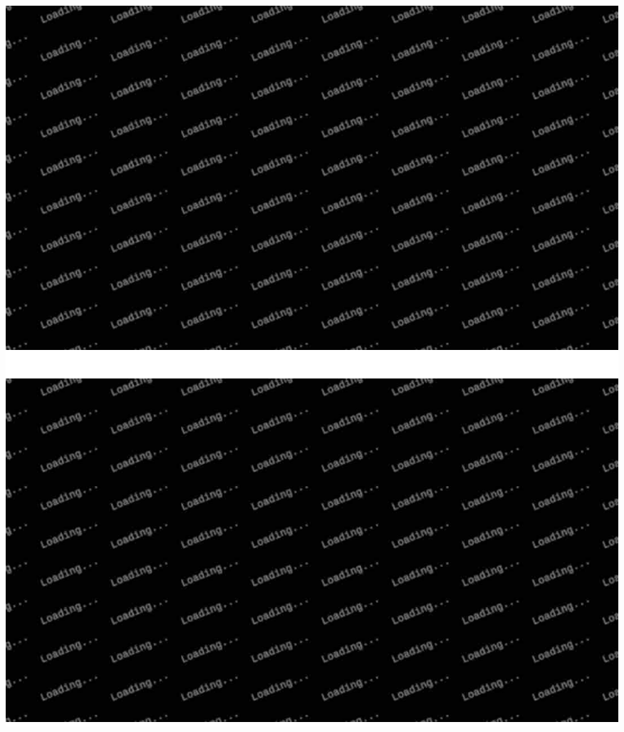  <img width="100%" height="100%" class="lazyload" src="./../images/loading.jpg"
 data-src="./../images/SC37/bd-25593-1090px.jpg"
 data-srcset="./../images/SC37/bd-25593-512px.jpg 512w,
 ./../images/SC37/bd-25593-768px.jpg 768w,
 ./../images/SC37/bd-25593-1090px.jpg 1090w"
 sizes="(min-width: 1218px) 1090px,
 (min-width: 768px) 87vw,
 89vw" />
</div>

<br>

<div id="container1" class="twentytwenty-container">
 <img width="100%" height="100%" class="lazyload" src="./../images/loading.jpg"
 data-src="./../images/SC37/tv-25916-1090px.jpg"